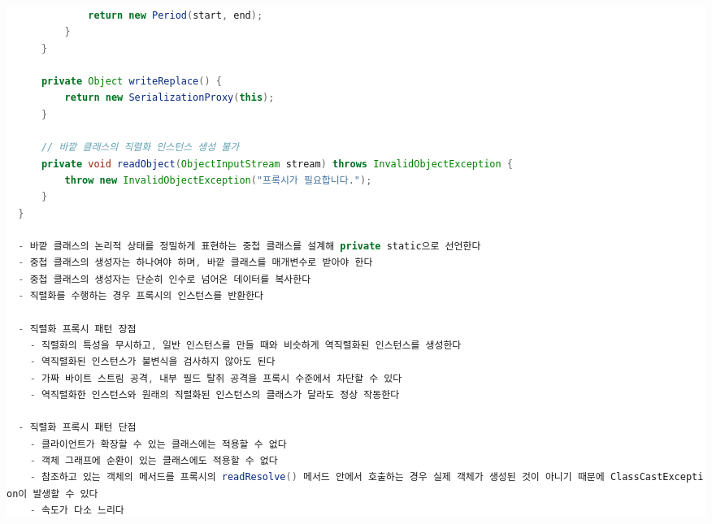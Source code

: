 ```java
              return new Period(start, end);
          }
      }

      private Object writeReplace() {
          return new SerializationProxy(this);
      }

      // 바깥 클래스의 직렬화 인스턴스 생성 불가
      private void readObject(ObjectInputStream stream) throws InvalidObjectException {
          throw new InvalidObjectException("프록시가 필요합니다.");
      }
  }
  
  - 바깥 클래스의 논리적 상태를 정밀하게 표현하는 중첩 클래스를 설계해 private static으로 선언한다
  - 중첩 클래스의 생성자는 하나여야 하며, 바깥 클래스를 매개변수로 받아야 한다
  - 중첩 클래스의 생성자는 단순히 인수로 넘어온 데이터를 복사한다
  - 직렬화를 수행하는 경우 프록시의 인스턴스를 반환한다

  - 직렬화 프록시 패턴 장점
    - 직렬화의 특성을 무시하고, 일반 인스턴스를 만들 때와 비슷하게 역직렬화된 인스턴스를 생성한다
    - 역직렬화된 인스턴스가 불변식을 검사하지 않아도 된다
    - 가짜 바이트 스트림 공격, 내부 필드 탈취 공격을 프록시 수준에서 차단할 수 있다
    - 역직렬화한 인스턴스와 원래의 직렬화된 인스턴스의 클래스가 달라도 정상 작동한다
  
  - 직렬화 프록시 패턴 단점
    - 클라이언트가 확장할 수 있는 클래스에는 적용할 수 없다
    - 객체 그래프에 순환이 있는 클래스에도 적용할 수 없다
    - 참조하고 있는 객체의 메서드를 프록시의 readResolve() 메서드 안에서 호출하는 경우 실제 객체가 생성된 것이 아니기 때문에 ClassCastException이 발생할 수 있다
    - 속도가 다소 느리다
